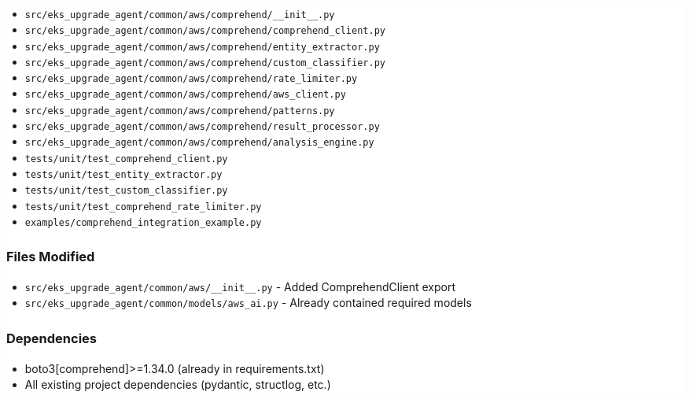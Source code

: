 - `src/eks_upgrade_agent/common/aws/comprehend/__init__.py`
- `src/eks_upgrade_agent/common/aws/comprehend/comprehend_client.py`
- `src/eks_upgrade_agent/common/aws/comprehend/entity_extractor.py`
- `src/eks_upgrade_agent/common/aws/comprehend/custom_classifier.py`
- `src/eks_upgrade_agent/common/aws/comprehend/rate_limiter.py`
- `src/eks_upgrade_agent/common/aws/comprehend/aws_client.py`
- `src/eks_upgrade_agent/common/aws/comprehend/patterns.py`
- `src/eks_upgrade_agent/common/aws/comprehend/result_processor.py`
- `src/eks_upgrade_agent/common/aws/comprehend/analysis_engine.py`
- `tests/unit/test_comprehend_client.py`
- `tests/unit/test_entity_extractor.py`
- `tests/unit/test_custom_classifier.py`
- `tests/unit/test_comprehend_rate_limiter.py`
- `examples/comprehend_integration_example.py`

### Files Modified

- `src/eks_upgrade_agent/common/aws/__init__.py` - Added ComprehendClient export
- `src/eks_upgrade_agent/common/models/aws_ai.py` - Already contained required models

### Dependencies

- boto3[comprehend]>=1.34.0 (already in requirements.txt)
- All existing project dependencies (pydantic, structlog, etc.)
